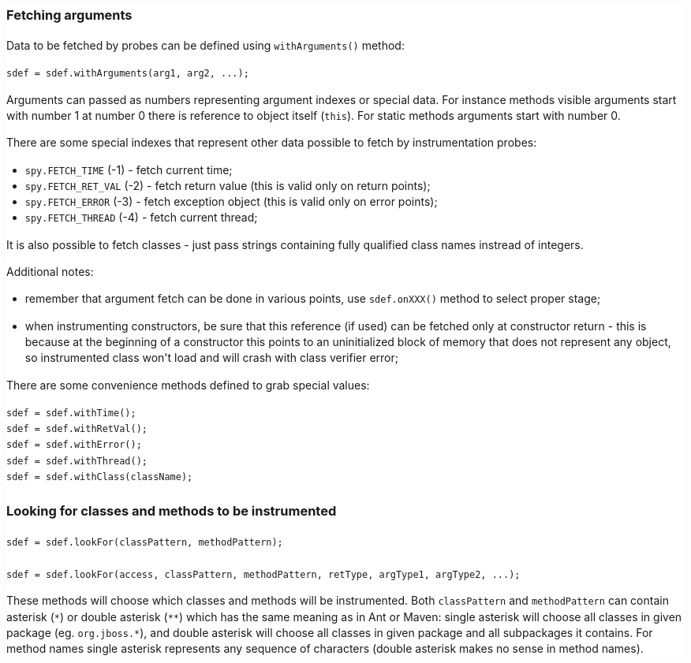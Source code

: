 
### Fetching arguments

Data to be fetched by probes can be defined using `withArguments()` method:

    sdef = sdef.withArguments(arg1, arg2, ...);

Arguments can passed as numbers representing argument indexes or special data. For instance methods visible arguments
start with number 1 at number 0 there is reference to object itself (`this`). For static methods arguments start with
number 0.

There are some special indexes that represent other data possible to fetch by instrumentation probes:

* `spy.FETCH_TIME` (-1) - fetch current time;
* `spy.FETCH_RET_VAL` (-2) - fetch return value (this is valid only on return points);
* `spy.FETCH_ERROR` (-3) - fetch exception object (this is valid only on error points);
* `spy.FETCH_THREAD` (-4) - fetch current thread;

It is also possible to fetch classes - just pass strings containing fully qualified class names instread of integers.

Additional notes:

* remember that argument fetch can be done in various points, use `sdef.onXXX()` method to select proper stage;

* when instrumenting constructors, be sure that this reference (if used) can be fetched only at constructor return -
this is because at the beginning of a constructor this points to an uninitialized block of memory that does not
represent any object, so instrumented class won't load and will crash with class verifier error;

There are some convenience methods defined to grab special values:

    sdef = sdef.withTime();
    sdef = sdef.withRetVal();
    sdef = sdef.withError();
    sdef = sdef.withThread();
    sdef = sdef.withClass(className);

### Looking for classes and methods to be instrumented

    sdef = sdef.lookFor(classPattern, methodPattern);

    sdef = sdef.lookFor(access, classPattern, methodPattern, retType, argType1, argType2, ...);

These methods will choose which classes and methods will be instrumented. Both `classPattern` and `methodPattern` can
contain asterisk (`*`) or double asterisk (`**`) which has the same meaning as in Ant or Maven: single asterisk will
choose all classes in given package (eg. `org.jboss.*`), and double asterisk will choose all classes in given package
and all subpackages it contains. For method names single asterisk represents any sequence of characters (double asterisk
makes no sense in method names).
